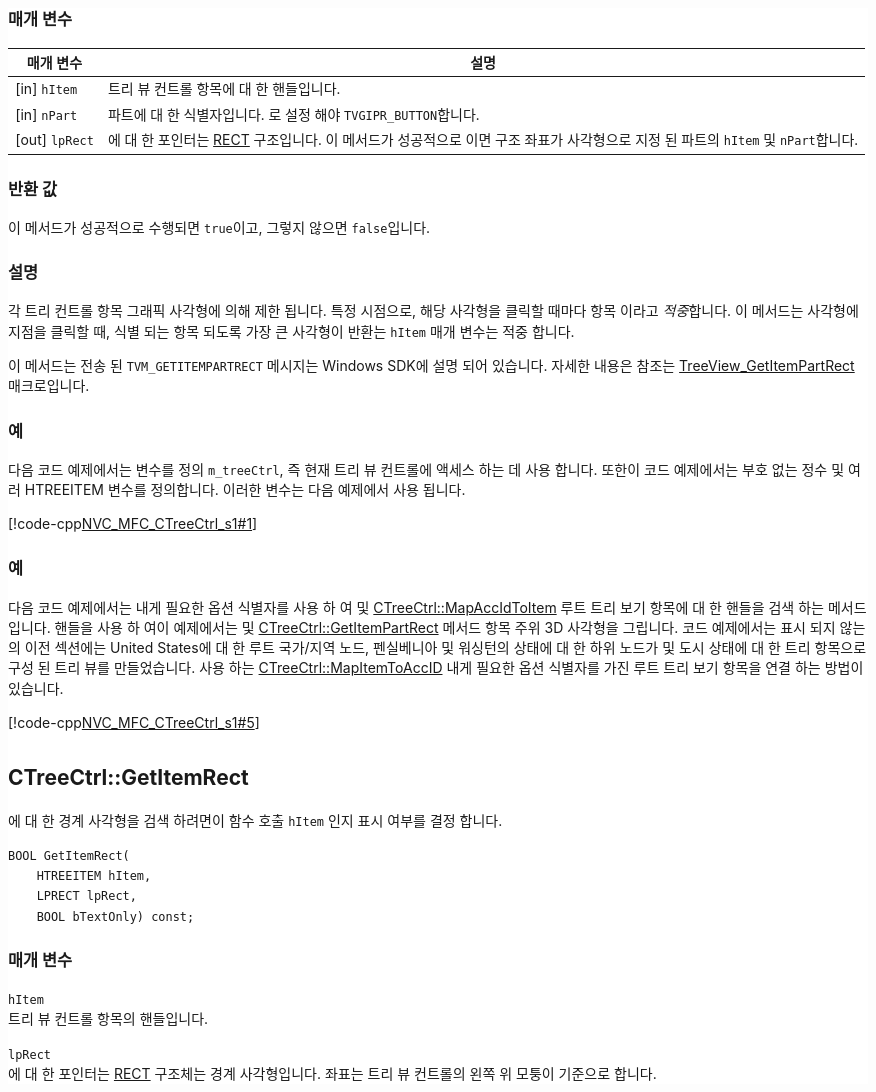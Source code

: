 ### <a name="parameters"></a>매개 변수  
  
|매개 변수|설명|  
|---------------|-----------------|  
|[in] `hItem`|트리 뷰 컨트롤 항목에 대 한 핸들입니다.|  
|[in] `nPart`|파트에 대 한 식별자입니다. 로 설정 해야 `TVGIPR_BUTTON`합니다.|  
|[out] `lpRect`|에 대 한 포인터는 [RECT](http://msdn.microsoft.com/library/windows/desktop/dd162897) 구조입니다. 이 메서드가 성공적으로 이면 구조 좌표가 사각형으로 지정 된 파트의 `hItem` 및 `nPart`합니다.|  
  
### <a name="return-value"></a>반환 값  
 이 메서드가 성공적으로 수행되면 `true`이고, 그렇지 않으면 `false`입니다.  
  
### <a name="remarks"></a>설명  
 각 트리 컨트롤 항목 그래픽 사각형에 의해 제한 됩니다. 특정 시점으로, 해당 사각형을 클릭할 때마다 항목 이라고 *적중*합니다. 이 메서드는 사각형에 지점을 클릭할 때, 식별 되는 항목 되도록 가장 큰 사각형이 반환는 `hItem` 매개 변수는 적중 합니다.  
  
 이 메서드는 전송 된 `TVM_GETITEMPARTRECT` 메시지는 Windows SDK에 설명 되어 있습니다. 자세한 내용은 참조는 [TreeView_GetItemPartRect](http://msdn.microsoft.com/library/windows/desktop/bb773847) 매크로입니다.  
  
### <a name="example"></a>예  
 다음 코드 예제에서는 변수를 정의 `m_treeCtrl`, 즉 현재 트리 뷰 컨트롤에 액세스 하는 데 사용 합니다. 또한이 코드 예제에서는 부호 없는 정수 및 여러 HTREEITEM 변수를 정의합니다. 이러한 변수는 다음 예제에서 사용 됩니다.  
  
 [!code-cpp[NVC_MFC_CTreeCtrl_s1#1](../../mfc/reference/codesnippet/cpp/ctreectrl-class_17.h)]  
  
### <a name="example"></a>예  
 다음 코드 예제에서는 내게 필요한 옵션 식별자를 사용 하 여 및 [CTreeCtrl::MapAccIdToItem](#mapaccidtoitem) 루트 트리 보기 항목에 대 한 핸들을 검색 하는 메서드입니다. 핸들을 사용 하 여이 예제에서는 및 [CTreeCtrl::GetItemPartRect](#getitempartrect) 메서드 항목 주위 3D 사각형을 그립니다. 코드 예제에서는 표시 되지 않는의 이전 섹션에는 United States에 대 한 루트 국가/지역 노드, 펜실베니아 및 워싱턴의 상태에 대 한 하위 노드가 및 도시 상태에 대 한 트리 항목으로 구성 된 트리 뷰를 만들었습니다. 사용 하는 [CTreeCtrl::MapItemToAccID](#mapitemtoaccid) 내게 필요한 옵션 식별자를 가진 루트 트리 보기 항목을 연결 하는 방법이 있습니다.  
  
 [!code-cpp[NVC_MFC_CTreeCtrl_s1#5](../../mfc/reference/codesnippet/cpp/ctreectrl-class_18.cpp)]  
  
##  <a name="getitemrect"></a>CTreeCtrl::GetItemRect  
 에 대 한 경계 사각형을 검색 하려면이 함수 호출 `hItem` 인지 표시 여부를 결정 합니다.  
  
```  
BOOL GetItemRect(
    HTREEITEM hItem,  
    LPRECT lpRect,  
    BOOL bTextOnly) const;  
```  
  
### <a name="parameters"></a>매개 변수  
 `hItem`  
 트리 뷰 컨트롤 항목의 핸들입니다.  
  
 `lpRect`  
 에 대 한 포인터는 [RECT](http://msdn.microsoft.com/library/windows/desktop/dd162897) 구조체는 경계 사각형입니다. 좌표는 트리 뷰 컨트롤의 왼쪽 위 모퉁이 기준으로 합니다.  
  